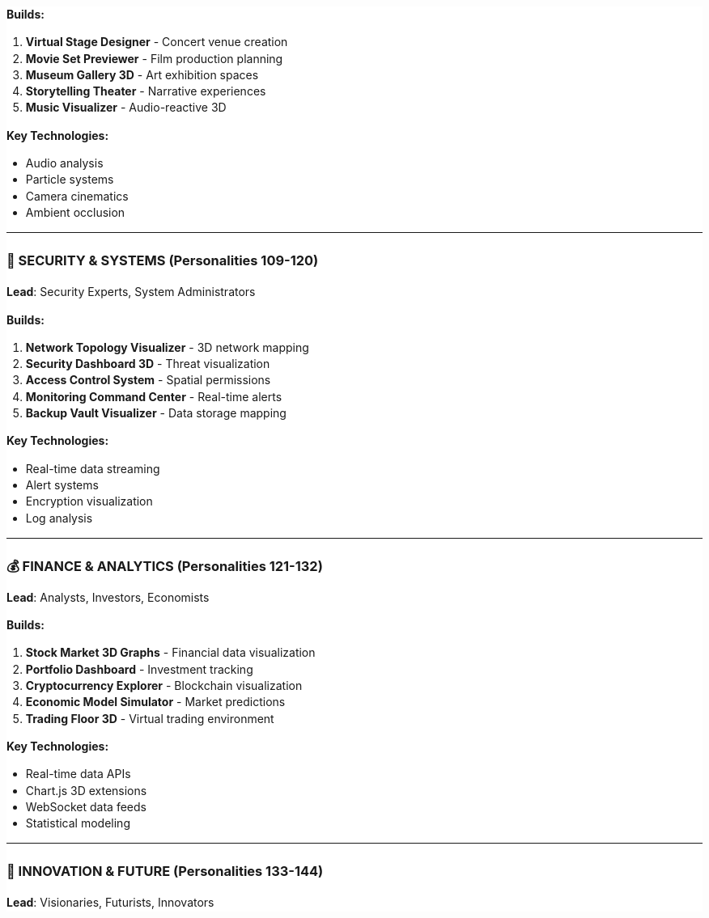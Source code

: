 **Builds:**
1. **Virtual Stage Designer** - Concert venue creation
2. **Movie Set Previewer** - Film production planning
3. **Museum Gallery 3D** - Art exhibition spaces
4. **Storytelling Theater** - Narrative experiences
5. **Music Visualizer** - Audio-reactive 3D

**Key Technologies:**
- Audio analysis
- Particle systems
- Camera cinematics
- Ambient occlusion

---

### **🔐 SECURITY & SYSTEMS (Personalities 109-120)**
**Lead**: Security Experts, System Administrators

**Builds:**
1. **Network Topology Visualizer** - 3D network mapping
2. **Security Dashboard 3D** - Threat visualization
3. **Access Control System** - Spatial permissions
4. **Monitoring Command Center** - Real-time alerts
5. **Backup Vault Visualizer** - Data storage mapping

**Key Technologies:**
- Real-time data streaming
- Alert systems
- Encryption visualization
- Log analysis

---

### **💰 FINANCE & ANALYTICS (Personalities 121-132)**
**Lead**: Analysts, Investors, Economists

**Builds:**
1. **Stock Market 3D Graphs** - Financial data visualization
2. **Portfolio Dashboard** - Investment tracking
3. **Cryptocurrency Explorer** - Blockchain visualization
4. **Economic Model Simulator** - Market predictions
5. **Trading Floor 3D** - Virtual trading environment

**Key Technologies:**
- Real-time data APIs
- Chart.js 3D extensions
- WebSocket data feeds
- Statistical modeling

---

### **🌟 INNOVATION & FUTURE (Personalities 133-144)**
**Lead**: Visionaries, Futurists, Innovators
